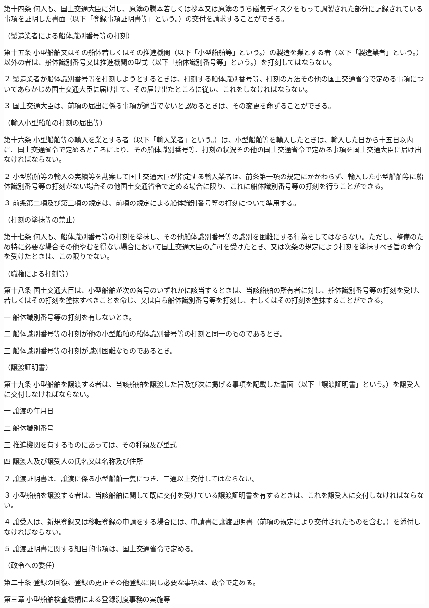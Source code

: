 第十四条 何人も、国土交通大臣に対し、原簿の謄本若しくは抄本又は原簿のうち磁気ディスクをもって調製された部分に記録されている事項を証明した書面（以下「登録事項証明書等」という。）の交付を請求することができる。

（製造業者による船体識別番号等の打刻）

第十五条 小型船舶又はその船体若しくはその推進機関（以下「小型船舶等」という。）の製造を業とする者（以下「製造業者」という。）以外の者は、船体識別番号又は推進機関の型式（以下「船体識別番号等」という。）を打刻してはならない。

２ 製造業者が船体識別番号等を打刻しようとするときは、打刻する船体識別番号等、打刻の方法その他の国土交通省令で定める事項についてあらかじめ国土交通大臣に届け出て、その届け出たところに従い、これをしなければならない。

３ 国土交通大臣は、前項の届出に係る事項が適当でないと認めるときは、その変更を命ずることができる。

（輸入小型船舶の打刻の届出等）

第十六条 小型船舶等の輸入を業とする者（以下「輸入業者」という。）は、小型船舶等を輸入したときは、輸入した日から十五日以内に、国土交通省令で定めるところにより、その船体識別番号等、打刻の状況その他の国土交通省令で定める事項を国土交通大臣に届け出なければならない。

２ 小型船舶等の輸入の実績等を勘案して国土交通大臣が指定する輸入業者は、前条第一項の規定にかかわらず、輸入した小型船舶等に船体識別番号等の打刻がない場合その他国土交通省令で定める場合に限り、これに船体識別番号等の打刻を行うことができる。

３ 前条第二項及び第三項の規定は、前項の規定による船体識別番号等の打刻について準用する。

（打刻の塗抹等の禁止）

第十七条 何人も、船体識別番号等の打刻を塗抹し、その他船体識別番号等の識別を困難にする行為をしてはならない。ただし、整備のため特に必要な場合その他やむを得ない場合において国土交通大臣の許可を受けたとき、又は次条の規定により打刻を塗抹すべき旨の命令を受けたときは、この限りでない。

（職権による打刻等）

第十八条 国土交通大臣は、小型船舶が次の各号のいずれかに該当するときは、当該船舶の所有者に対し、船体識別番号等の打刻を受け、若しくはその打刻を塗抹すべきことを命じ、又は自ら船体識別番号等を打刻し、若しくはその打刻を塗抹することができる。

一 船体識別番号等の打刻を有しないとき。

二 船体識別番号等の打刻が他の小型船舶の船体識別番号等の打刻と同一のものであるとき。

三 船体識別番号等の打刻が識別困難なものであるとき。

（譲渡証明書）

第十九条 小型船舶を譲渡する者は、当該船舶を譲渡した旨及び次に掲げる事項を記載した書面（以下「譲渡証明書」という。）を譲受人に交付しなければならない。

一 譲渡の年月日

二 船体識別番号

三 推進機関を有するものにあっては、その種類及び型式

四 譲渡人及び譲受人の氏名又は名称及び住所

２ 譲渡証明書は、譲渡に係る小型船舶一隻につき、二通以上交付してはならない。

３ 小型船舶を譲渡する者は、当該船舶に関して既に交付を受けている譲渡証明書を有するときは、これを譲受人に交付しなければならない。

４ 譲受人は、新規登録又は移転登録の申請をする場合には、申請書に譲渡証明書（前項の規定により交付されたものを含む。）を添付しなければならない。

５ 譲渡証明書に関する細目的事項は、国土交通省令で定める。

（政令への委任）

第二十条 登録の回復、登録の更正その他登録に関し必要な事項は、政令で定める。

第三章 小型船舶検査機構による登録測度事務の実施等
